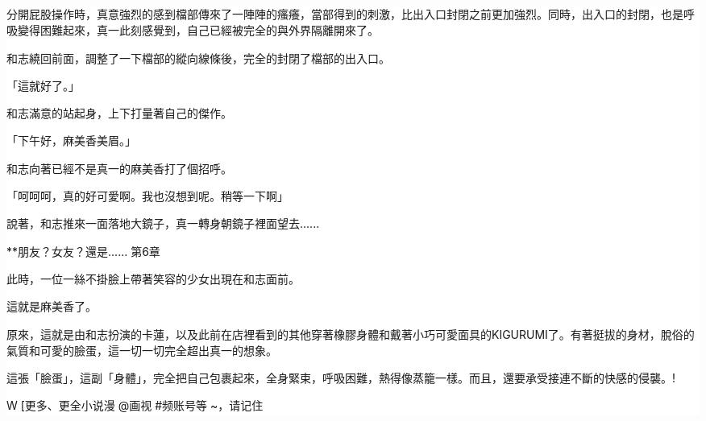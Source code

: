 
分開屁股操作時，真意強烈的感到檔部傳來了一陣陣的瘙癢，當部得到的刺激，比出入口封閉之前更加強烈。同時，出入口的封閉，也是呼吸變得困難起來，真一此刻感覺到，自己已經被完全的與外界隔離開來了。



和志繞回前面，調整了一下檔部的縱向線條後，完全的封閉了檔部的出入口。





「這就好了。」





和志滿意的站起身，上下打量著自己的傑作。





「下午好，麻美香美眉。」





和志向著已經不是真一的麻美香打了個招呼。





「呵呵呵，真的好可愛啊。我也沒想到呢。稍等一下啊」





說著，和志推來一面落地大鏡子，真一轉身朝鏡子裡面望去......











**朋友？女友？還是...... 第6章



此時，一位一絲不掛臉上帶著笑容的少女出現在和志面前。



這就是麻美香了。





原來，這就是由和志扮演的卡蓮，以及此前在店裡看到的其他穿著橡膠身體和戴著小巧可愛面具的KIGURUMI了。有著挺拔的身材，脫俗的氣質和可愛的臉蛋，這一切一切完全超出真一的想象。





這張「臉蛋」，這副「身體」，完全把自己包裹起來，全身緊束，呼吸困難，熱得像蒸籠一樣。而且，還要承受接連不斷的快感的侵襲。!

W [更多、更全小说漫 @画视 #频账号等 ~，请记住





